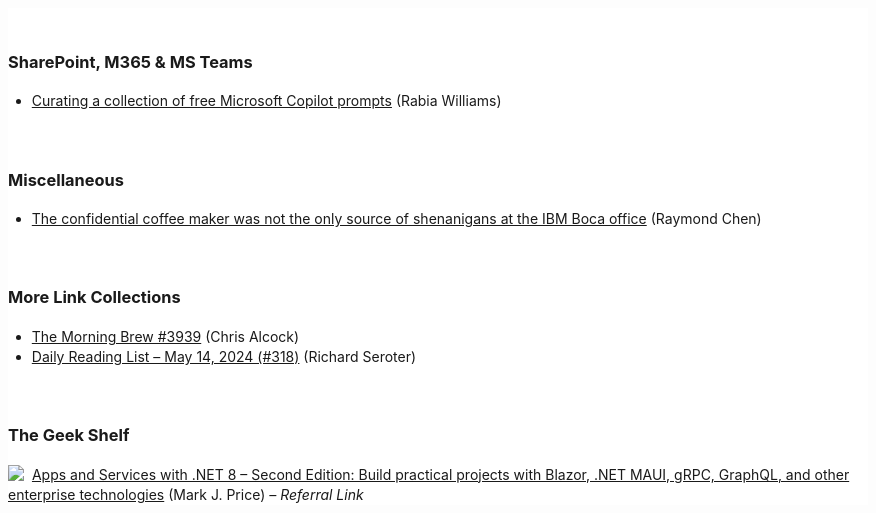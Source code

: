 &nbsp;

### <a name="sp"></a>SharePoint, M365 & MS Teams

  * <a href="https://devblogs.microsoft.com/microsoft365dev/curating-a-collection-of-free-microsoft-copilot-prompts/" target="_blank" rel="noopener">Curating a collection of free Microsoft Copilot prompts</a> (Rabia Williams)

&nbsp;

### <a name="misc"></a>Miscellaneous

  * <a href="https://devblogs.microsoft.com/oldnewthing/20240514-00/?p=109759" target="_blank" rel="noopener">The confidential coffee maker was not the only source of shenanigans at the IBM Boca office</a> (Raymond Chen)

&nbsp;

### <a name="links"></a>More Link Collections

  * <a href="https://blog.cwa.me.uk/2024/05/15/the-morning-brew-3939/" target="_blank" rel="noopener">The Morning Brew #3939</a> (Chris Alcock)
  * <a href="https://seroter.com/2024/05/14/daily-reading-list-may-14-2024-318/" target="_blank" rel="noopener">Daily Reading List – May 14, 2024 (#318)</a> (Richard Seroter)

&nbsp;

### <a name="shelf"></a>The Geek Shelf

<a href="https://www.amazon.com/dp/183763713X/?tag=amavin-20" target="_blank" rel="noopener"><img decoding="async" style="margin: 0px 4px 0px 0px; border: 0px currentcolor; float: left; display: inline; background-image: none;" src="https://m.media-amazon.com/images/I/41oafNuSw1L._SS135_.jpg" align="left" border="0" /></a> <a href="https://www.amazon.com/dp/183763713X/?tag=amavin-20" target="_blank" rel="noopener">Apps and Services with .NET 8 &#8211; Second Edition: Build practical projects with Blazor, .NET MAUI, gRPC, GraphQL, and other enterprise technologies</a> (Mark J. Price) _&#8211; Referral Link_